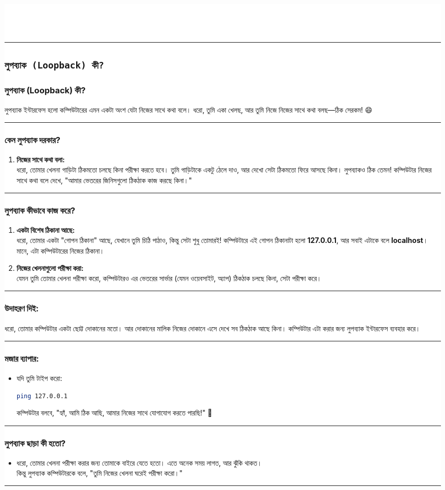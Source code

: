 <br>
<br>
<br>

---

## `লুপব্যাক (Loopback) কী?`
### **লুপব্যাক (Loopback) কী?**

লুপব্যাক ইন্টারফেস হলো কম্পিউটারের এমন একটা অংশ যেটা নিজের সাথে কথা বলে। ধরো, তুমি একা খেলছ, আর তুমি নিজে নিজের সাথে কথা বলছ—ঠিক সেরকম! 😄

---

### **কেন লুপব্যাক দরকার?**

1. **নিজের সাথে কথা বলা:**  
   ধরো, তোমার খেলনা গাড়িটা ঠিকমতো চলছে কিনা পরীক্ষা করতে হবে। তুমি গাড়িটাকে একটু ঠেলে দাও, আর দেখো সেটা ঠিকমতো ফিরে আসছে কিনা। লুপব্যাকও ঠিক তেমন! কম্পিউটার নিজের সাথে কথা বলে দেখে, "আমার ভেতরের জিনিসগুলো ঠিকঠাক কাজ করছে কিনা।"

---

### **লুপব্যাক কীভাবে কাজ করে?**

1. **একটা বিশেষ ঠিকানা আছে:**  
   ধরো, তোমার একটা "গোপন ঠিকানা" আছে, যেখানে তুমি চিঠি পাঠাও, কিন্তু সেটা শুধু তোমারই! কম্পিউটারে এই গোপন ঠিকানাটা হলো **127.0.0.1**, আর সবাই এটাকে বলে **localhost**। মানে, এটা কম্পিউটারের নিজের ঠিকানা।

2. **নিজের খেলনাগুলো পরীক্ষা করা:**  
   যেমন তুমি তোমার খেলনা পরীক্ষা করো, কম্পিউটারও এর ভেতরের সার্ভার (যেমন ওয়েবসাইট, অ্যাপ) ঠিকঠাক চলছে কিনা, সেটা পরীক্ষা করে।

---

### **উদাহরণ দিই:**  
ধরো, তোমার কম্পিউটার একটা ছোট্ট দোকানের মতো। আর দোকানের মালিক নিজের দোকানে এসে দেখে সব ঠিকঠাক আছে কিনা। কম্পিউটার এটা করার জন্য লুপব্যাক ইন্টারফেস ব্যবহার করে।

---

### **মজার ব্যাপার:**

- যদি তুমি টাইপ করো:
  ```bash
  ping 127.0.0.1
  ```
  কম্পিউটার বলবে, "হ্যাঁ, আমি ঠিক আছি, আমার নিজের সাথে যোগাযোগ করতে পারছি!" 🎉

---

### **লুপব্যাক ছাড়া কী হতো?**  
- ধরো, তোমার খেলনা পরীক্ষা করার জন্য তোমাকে বাইরে যেতে হতো। এতে অনেক সময় লাগত, আর ঝুঁকি থাকত।  
  কিন্তু লুপব্যাক কম্পিউটারকে বলে, "তুমি নিজের খেলনা ঘরেই পরীক্ষা করো।"

---